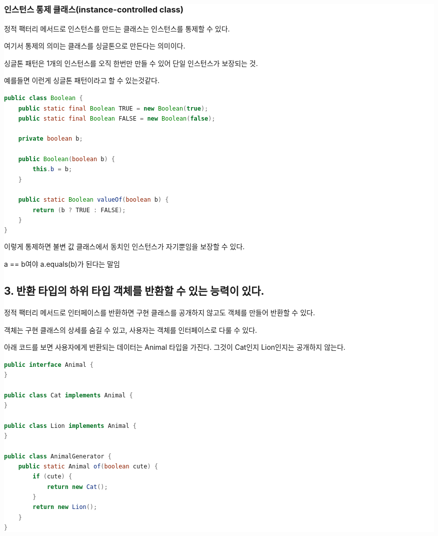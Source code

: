 ### 인스턴스 통제 클래스(instance-controlled class)

정적 팩터리 메서드로 인스턴스를 만드는 클래스는 인스턴스를 통제할 수 있다.

여기서 통제의 의미는 클래스를 싱글톤으로 만든다는 의미이다.

싱글톤 패턴은 1개의 인스턴스를 오직 한번만 만들 수 있어 단일 인스턴스가 보장되는 것.

예를들면 이런게 싱글톤 패턴이라고 할 수 있는것같다.

```java
public class Boolean {
    public static final Boolean TRUE = new Boolean(true);
    public static final Boolean FALSE = new Boolean(false);

    private boolean b;

    public Boolean(boolean b) {
        this.b = b;
    }

    public static Boolean valueOf(boolean b) {
        return (b ? TRUE : FALSE);
    }
}
```

이렇게 통제하면 불변 값 클래스에서 동치인 인스턴스가 자기뿐임을 보장할 수 있다.

a == b여야 a.equals(b)가 된다는 말임

## 3. 반환 타입의 하위 타입 객체를 반환할 수 있는 능력이 있다.

정적 팩터리 메서드로 인터페이스를 반환하면 구현 클래스를 공개하지 않고도 객체를 만들어 반환할 수 있다.

객체는 구현 클래스의 상세를 숨길 수 있고, 사용자는 객체를 인터페이스로 다룰 수 있다.

아래 코드를 보면 사용자에게 반환되는 데이터는 Animal 타입을 가진다. 그것이 Cat인지 Lion인지는 공개하지 않는다.

```java
public interface Animal {
}

public class Cat implements Animal {
}

public class Lion implements Animal {
}

public class AnimalGenerator {
    public static Animal of(boolean cute) {
        if (cute) {
            return new Cat();
        }
        return new Lion();
    }
}
```
